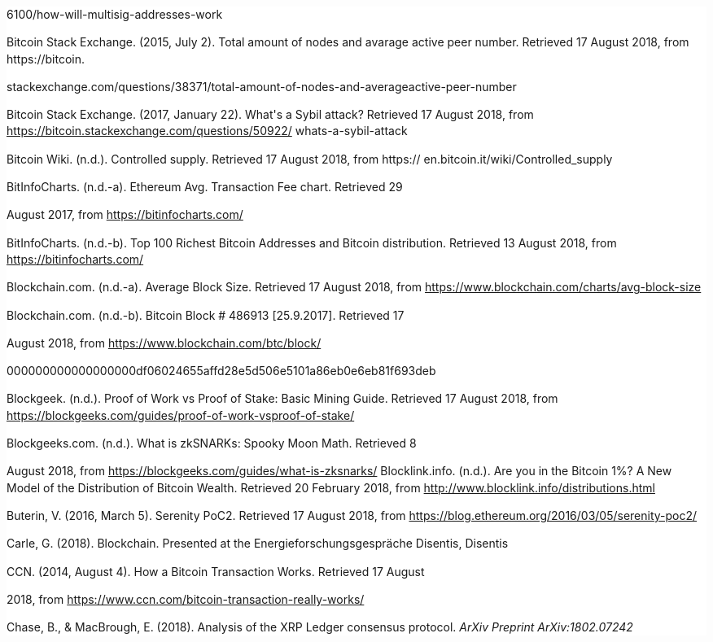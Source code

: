 6100/how-will-multisig-addresses-work

Bitcoin Stack Exchange. (2015, July 2). Total amount of nodes and
avarage active peer number. Retrieved 17 August 2018, from
https://bitcoin.

stackexchange.com/questions/38371/total-amount-of-nodes-and-averageactive-peer-number

Bitcoin Stack Exchange. (2017, January 22). What's a Sybil attack?
Retrieved 17 August 2018, from
https://bitcoin.stackexchange.com/questions/50922/ whats-a-sybil-attack

Bitcoin Wiki. (n.d.). Controlled supply. Retrieved 17 August 2018,
from https:// en.bitcoin.it/wiki/Controlled_supply

BitInfoCharts. (n.d.-a). Ethereum Avg. Transaction Fee chart.
Retrieved 29

August 2017, from https://bitinfocharts.com/

BitInfoCharts. (n.d.-b). Top 100 Richest Bitcoin Addresses and Bitcoin
distribution. Retrieved 13 August 2018, from
https://bitinfocharts.com/

Blockchain.com. (n.d.-a). Average Block Size. Retrieved 17 August
2018, from https://www.blockchain.com/charts/avg-block-size

Blockchain.com. (n.d.-b). Bitcoin Block \# 486913 \[25.9.2017\].
Retrieved 17

August 2018, from https://www.blockchain.com/btc/block/

000000000000000000df06024655affd28e5d506e5101a86eb0e6eb81f693deb

Blockgeek. (n.d.). Proof of Work vs Proof of Stake: Basic Mining Guide.
Retrieved 17 August 2018, from
https://blockgeeks.com/guides/proof-of-work-vsproof-of-stake/

Blockgeeks.com. (n.d.). What is zkSNARKs: Spooky Moon Math. Retrieved
8

August 2018, from https://blockgeeks.com/guides/what-is-zksnarks/
Blocklink.info. (n.d.). Are you in the Bitcoin 1%? A New Model of the
Distribution of Bitcoin Wealth. Retrieved 20 February 2018, from
http://www.blocklink.info/distributions.html

Buterin, V. (2016, March 5). Serenity PoC2. Retrieved 17 August 2018,
from https://blog.ethereum.org/2016/03/05/serenity-poc2/

Carle, G. (2018). Blockchain. Presented at the
Energieforschungsgespräche Disentis, Disentis

CCN. (2014, August 4). How a Bitcoin Transaction Works. Retrieved 17
August

2018, from https://www.ccn.com/bitcoin-transaction-really-works/

Chase, B., & MacBrough, E. (2018). Analysis of the XRP Ledger
consensus protocol. *ArXiv Preprint ArXiv:1802.07242*
